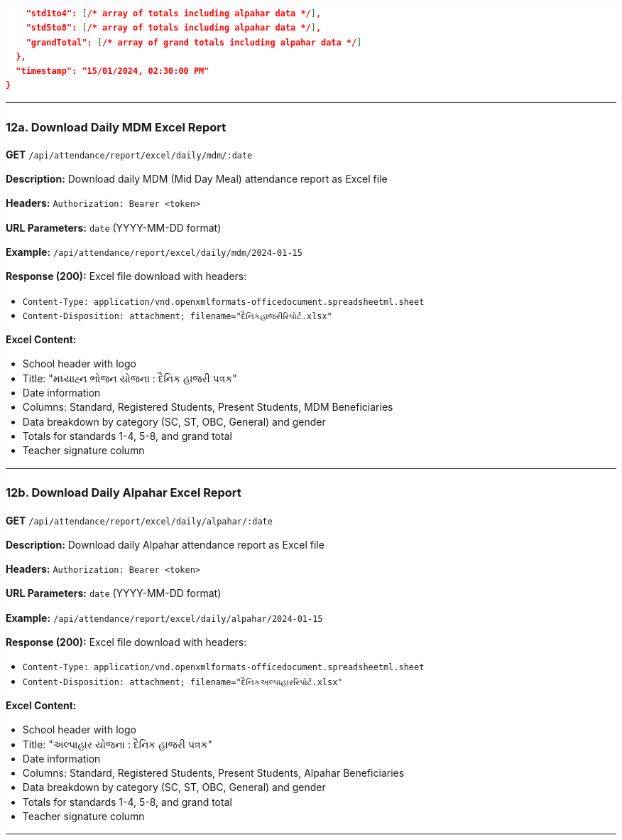 ```json
    "std1to4": [/* array of totals including alpahar data */],
    "std5to8": [/* array of totals including alpahar data */],
    "grandTotal": [/* array of grand totals including alpahar data */]
  },
  "timestamp": "15/01/2024, 02:30:00 PM"
}
```

---

### 12a. Download Daily MDM Excel Report
**GET** `/api/attendance/report/excel/daily/mdm/:date`

**Description:** Download daily MDM (Mid Day Meal) attendance report as Excel file

**Headers:** `Authorization: Bearer <token>`

**URL Parameters:** `date` (YYYY-MM-DD format)

**Example:** `/api/attendance/report/excel/daily/mdm/2024-01-15`

**Response (200):** Excel file download with headers:
- `Content-Type: application/vnd.openxmlformats-officedocument.spreadsheetml.sheet`
- `Content-Disposition: attachment; filename="દૈનિકહાજરીરિપોર્ટ.xlsx"`

**Excel Content:**
- School header with logo
- Title: "મધ્યાહ્ન ભોજન યોજના : દૈનિક હાજરી પત્રક"
- Date information
- Columns: Standard, Registered Students, Present Students, MDM Beneficiaries
- Data breakdown by category (SC, ST, OBC, General) and gender
- Totals for standards 1-4, 5-8, and grand total
- Teacher signature column

---

### 12b. Download Daily Alpahar Excel Report
**GET** `/api/attendance/report/excel/daily/alpahar/:date`

**Description:** Download daily Alpahar attendance report as Excel file

**Headers:** `Authorization: Bearer <token>`

**URL Parameters:** `date` (YYYY-MM-DD format)

**Example:** `/api/attendance/report/excel/daily/alpahar/2024-01-15`

**Response (200):** Excel file download with headers:
- `Content-Type: application/vnd.openxmlformats-officedocument.spreadsheetml.sheet`
- `Content-Disposition: attachment; filename="દૈનિકઅલ્પાહારરિપોર્ટ.xlsx"`

**Excel Content:**
- School header with logo
- Title: "અલ્પાહાર યોજના : દૈનિક હાજરી પત્રક"
- Date information
- Columns: Standard, Registered Students, Present Students, Alpahar Beneficiaries
- Data breakdown by category (SC, ST, OBC, General) and gender
- Totals for standards 1-4, 5-8, and grand total
- Teacher signature column

---